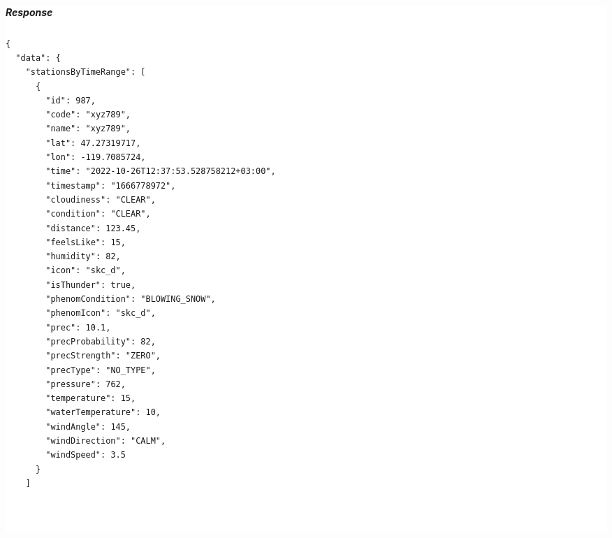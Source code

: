 ##### Response

<pre><code class="hljs language-json"><span class="hljs-punctuation">{</span>
  <span class="hljs-attr">&#34;data&#34;</span><span class="hljs-punctuation">:</span> <span class="hljs-punctuation">{</span>
    <span class="hljs-attr">&#34;stationsByTimeRange&#34;</span><span class="hljs-punctuation">:</span> <span class="hljs-punctuation">[</span>
      <span class="hljs-punctuation">{</span>
        <span class="hljs-attr">&#34;id&#34;</span><span class="hljs-punctuation">:</span> <span class="hljs-number">987</span><span class="hljs-punctuation">,</span>
        <span class="hljs-attr">&#34;code&#34;</span><span class="hljs-punctuation">:</span> <span class="hljs-string">&#34;xyz789&#34;</span><span class="hljs-punctuation">,</span>
        <span class="hljs-attr">&#34;name&#34;</span><span class="hljs-punctuation">:</span> <span class="hljs-string">&#34;xyz789&#34;</span><span class="hljs-punctuation">,</span>
        <span class="hljs-attr">&#34;lat&#34;</span><span class="hljs-punctuation">:</span> <span class="hljs-number">47.27319717</span><span class="hljs-punctuation">,</span>
        <span class="hljs-attr">&#34;lon&#34;</span><span class="hljs-punctuation">:</span> <span class="hljs-number">-119.7085724</span><span class="hljs-punctuation">,</span>
        <span class="hljs-attr">&#34;time&#34;</span><span class="hljs-punctuation">:</span> <span class="hljs-string">&#34;2022-10-26T12:37:53.528758212+03:00&#34;</span><span class="hljs-punctuation">,</span>
        <span class="hljs-attr">&#34;timestamp&#34;</span><span class="hljs-punctuation">:</span> <span class="hljs-string">&#34;1666778972&#34;</span><span class="hljs-punctuation">,</span>
        <span class="hljs-attr">&#34;cloudiness&#34;</span><span class="hljs-punctuation">:</span> <span class="hljs-string">&#34;CLEAR&#34;</span><span class="hljs-punctuation">,</span>
        <span class="hljs-attr">&#34;condition&#34;</span><span class="hljs-punctuation">:</span> <span class="hljs-string">&#34;CLEAR&#34;</span><span class="hljs-punctuation">,</span>
        <span class="hljs-attr">&#34;distance&#34;</span><span class="hljs-punctuation">:</span> <span class="hljs-number">123.45</span><span class="hljs-punctuation">,</span>
        <span class="hljs-attr">&#34;feelsLike&#34;</span><span class="hljs-punctuation">:</span> <span class="hljs-number">15</span><span class="hljs-punctuation">,</span>
        <span class="hljs-attr">&#34;humidity&#34;</span><span class="hljs-punctuation">:</span> <span class="hljs-number">82</span><span class="hljs-punctuation">,</span>
        <span class="hljs-attr">&#34;icon&#34;</span><span class="hljs-punctuation">:</span> <span class="hljs-string">&#34;skc_d&#34;</span><span class="hljs-punctuation">,</span>
        <span class="hljs-attr">&#34;isThunder&#34;</span><span class="hljs-punctuation">:</span> <span class="hljs-literal"><span class="hljs-keyword">true</span></span><span class="hljs-punctuation">,</span>
        <span class="hljs-attr">&#34;phenomCondition&#34;</span><span class="hljs-punctuation">:</span> <span class="hljs-string">&#34;BLOWING_SNOW&#34;</span><span class="hljs-punctuation">,</span>
        <span class="hljs-attr">&#34;phenomIcon&#34;</span><span class="hljs-punctuation">:</span> <span class="hljs-string">&#34;skc_d&#34;</span><span class="hljs-punctuation">,</span>
        <span class="hljs-attr">&#34;prec&#34;</span><span class="hljs-punctuation">:</span> <span class="hljs-number">10.1</span><span class="hljs-punctuation">,</span>
        <span class="hljs-attr">&#34;precProbability&#34;</span><span class="hljs-punctuation">:</span> <span class="hljs-number">82</span><span class="hljs-punctuation">,</span>
        <span class="hljs-attr">&#34;precStrength&#34;</span><span class="hljs-punctuation">:</span> <span class="hljs-string">&#34;ZERO&#34;</span><span class="hljs-punctuation">,</span>
        <span class="hljs-attr">&#34;precType&#34;</span><span class="hljs-punctuation">:</span> <span class="hljs-string">&#34;NO_TYPE&#34;</span><span class="hljs-punctuation">,</span>
        <span class="hljs-attr">&#34;pressure&#34;</span><span class="hljs-punctuation">:</span> <span class="hljs-number">762</span><span class="hljs-punctuation">,</span>
        <span class="hljs-attr">&#34;temperature&#34;</span><span class="hljs-punctuation">:</span> <span class="hljs-number">15</span><span class="hljs-punctuation">,</span>
        <span class="hljs-attr">&#34;waterTemperature&#34;</span><span class="hljs-punctuation">:</span> <span class="hljs-number">10</span><span class="hljs-punctuation">,</span>
        <span class="hljs-attr">&#34;windAngle&#34;</span><span class="hljs-punctuation">:</span> <span class="hljs-number">145</span><span class="hljs-punctuation">,</span>
        <span class="hljs-attr">&#34;windDirection&#34;</span><span class="hljs-punctuation">:</span> <span class="hljs-string">&#34;CALM&#34;</span><span class="hljs-punctuation">,</span>
        <span class="hljs-attr">&#34;windSpeed&#34;</span><span class="hljs-punctuation">:</span> <span class="hljs-number">3.5</span>
      <span class="hljs-punctuation">}</span>
    <span class="hljs-punctuation">]</span>